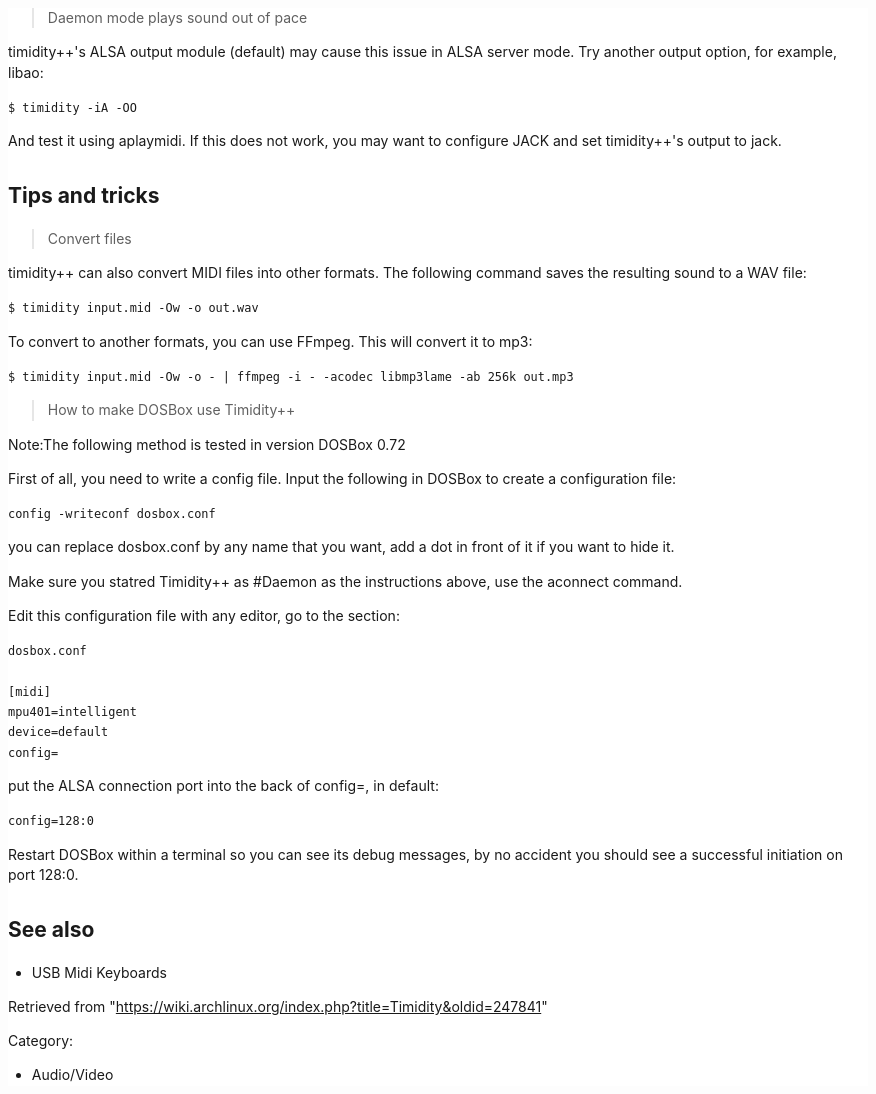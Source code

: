 > Daemon mode plays sound out of pace

timidity++'s ALSA output module (default) may cause this issue in ALSA
server mode. Try another output option, for example, libao:

    $ timidity -iA -OO

And test it using aplaymidi. If this does not work, you may want to
configure JACK and set timidity++'s output to jack.

Tips and tricks
---------------

> Convert files

timidity++ can also convert MIDI files into other formats. The following
command saves the resulting sound to a WAV file:

    $ timidity input.mid -Ow -o out.wav

To convert to another formats, you can use FFmpeg. This will convert it
to mp3:

    $ timidity input.mid -Ow -o - | ffmpeg -i - -acodec libmp3lame -ab 256k out.mp3

> How to make DOSBox use Timidity++

Note:The following method is tested in version DOSBox 0.72

First of all, you need to write a config file. Input the following in
DOSBox to create a configuration file:

    config -writeconf dosbox.conf

you can replace dosbox.conf by any name that you want, add a dot in
front of it if you want to hide it.

Make sure you statred Timidity++ as #Daemon as the instructions above,
use the aconnect command.

Edit this configuration file with any editor, go to the section:

    dosbox.conf

    [midi]
    mpu401=intelligent
    device=default
    config=

put the ALSA connection port into the back of config=, in default:

    config=128:0

Restart DOSBox within a terminal so you can see its debug messages, by
no accident you should see a successful initiation on port 128:0.

See also
--------

-   USB Midi Keyboards

Retrieved from
"https://wiki.archlinux.org/index.php?title=Timidity&oldid=247841"

Category:

-   Audio/Video
